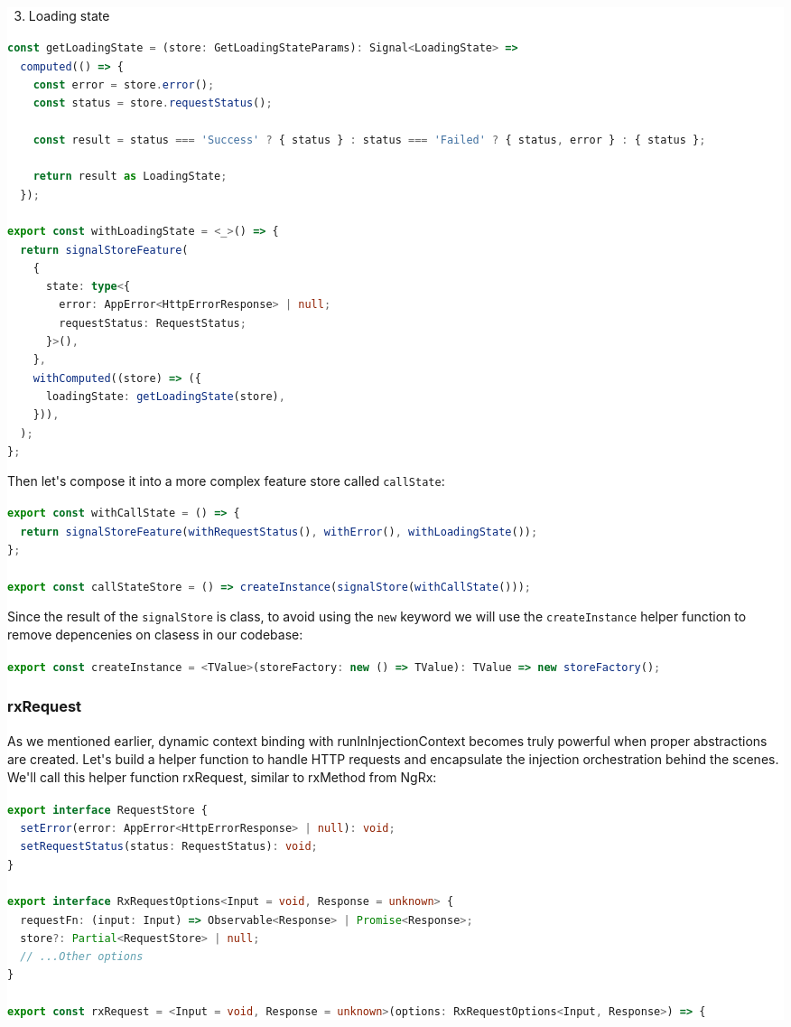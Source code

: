 3. Loading state

```ts
const getLoadingState = (store: GetLoadingStateParams): Signal<LoadingState> =>
  computed(() => {
    const error = store.error();
    const status = store.requestStatus();

    const result = status === 'Success' ? { status } : status === 'Failed' ? { status, error } : { status };

    return result as LoadingState;
  });

export const withLoadingState = <_>() => {
  return signalStoreFeature(
    {
      state: type<{
        error: AppError<HttpErrorResponse> | null;
        requestStatus: RequestStatus;
      }>(),
    },
    withComputed((store) => ({
      loadingState: getLoadingState(store),
    })),
  );
};
```

Then let's compose it into a more complex feature store called `callState`:

```ts
export const withCallState = () => {
  return signalStoreFeature(withRequestStatus(), withError(), withLoadingState());
};

export const callStateStore = () => createInstance(signalStore(withCallState()));
```

Since the result of the `signalStore` is class, to avoid using the `new` keyword we will use the `createInstance` helper function to remove depencenies on clasess in our codebase:

```ts
export const createInstance = <TValue>(storeFactory: new () => TValue): TValue => new storeFactory();
```

### rxRequest

As we mentioned earlier, dynamic context binding with runInInjectionContext becomes truly powerful when proper abstractions are created. Let's build a helper function to handle HTTP requests and encapsulate the injection orchestration behind the scenes. We'll call this helper function rxRequest, similar to rxMethod from NgRx:

```ts
export interface RequestStore {
  setError(error: AppError<HttpErrorResponse> | null): void;
  setRequestStatus(status: RequestStatus): void;
}

export interface RxRequestOptions<Input = void, Response = unknown> {
  requestFn: (input: Input) => Observable<Response> | Promise<Response>;
  store?: Partial<RequestStore> | null;
  // ...Other options
}

export const rxRequest = <Input = void, Response = unknown>(options: RxRequestOptions<Input, Response>) => {
```
